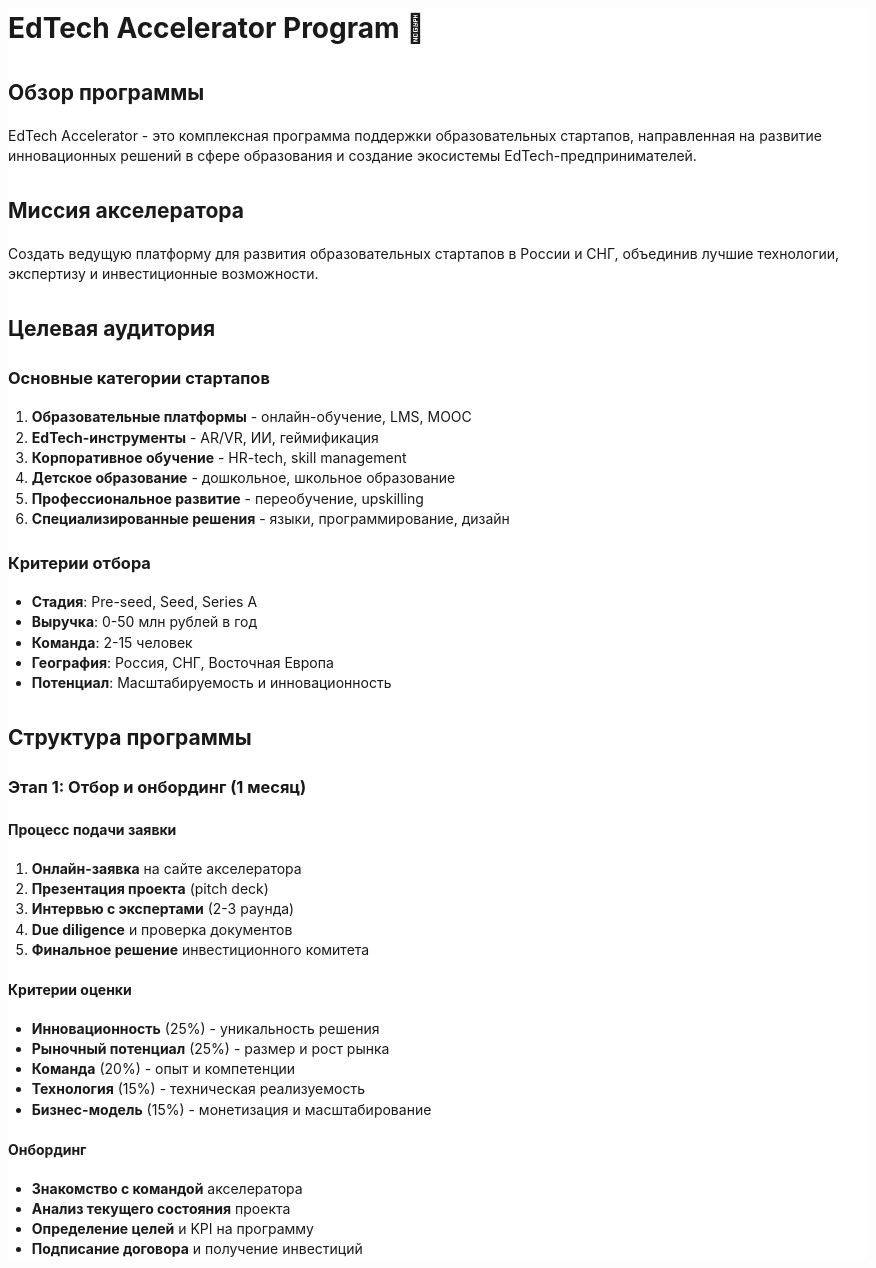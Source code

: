 # EdTech Accelerator Program 🚀

## Обзор программы

EdTech Accelerator - это комплексная программа поддержки образовательных стартапов, направленная на развитие инновационных решений в сфере образования и создание экосистемы EdTech-предпринимателей.

## Миссия акселератора

Создать ведущую платформу для развития образовательных стартапов в России и СНГ, объединив лучшие технологии, экспертизу и инвестиционные возможности.

## Целевая аудитория

### Основные категории стартапов
1. **Образовательные платформы** - онлайн-обучение, LMS, MOOC
2. **EdTech-инструменты** - AR/VR, ИИ, геймификация
3. **Корпоративное обучение** - HR-tech, skill management
4. **Детское образование** - дошкольное, школьное образование
5. **Профессиональное развитие** - переобучение, upskilling
6. **Специализированные решения** - языки, программирование, дизайн

### Критерии отбора
- **Стадия**: Pre-seed, Seed, Series A
- **Выручка**: 0-50 млн рублей в год
- **Команда**: 2-15 человек
- **География**: Россия, СНГ, Восточная Европа
- **Потенциал**: Масштабируемость и инновационность

## Структура программы

### Этап 1: Отбор и онбординг (1 месяц)

#### Процесс подачи заявки
1. **Онлайн-заявка** на сайте акселератора
2. **Презентация проекта** (pitch deck)
3. **Интервью с экспертами** (2-3 раунда)
4. **Due diligence** и проверка документов
5. **Финальное решение** инвестиционного комитета

#### Критерии оценки
- **Инновационность** (25%) - уникальность решения
- **Рыночный потенциал** (25%) - размер и рост рынка
- **Команда** (20%) - опыт и компетенции
- **Технология** (15%) - техническая реализуемость
- **Бизнес-модель** (15%) - монетизация и масштабирование

#### Онбординг
- **Знакомство с командой** акселератора
- **Анализ текущего состояния** проекта
- **Определение целей** и KPI на программу
- **Подписание договора** и получение инвестиций
